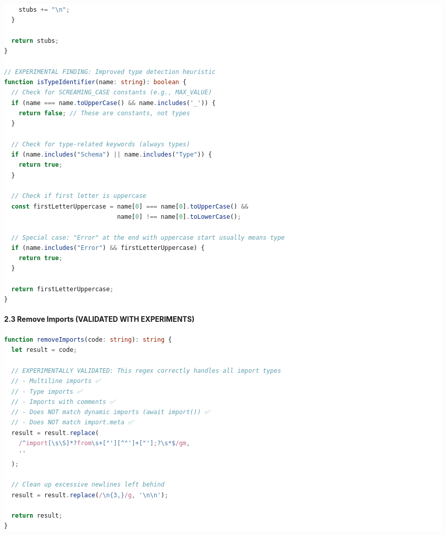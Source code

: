 ```typescript
    stubs += "\n";
  }

  return stubs;
}

// EXPERIMENTAL FINDING: Improved type detection heuristic
function isTypeIdentifier(name: string): boolean {
  // Check for SCREAMING_CASE constants (e.g., MAX_VALUE)
  if (name === name.toUpperCase() && name.includes('_')) {
    return false; // These are constants, not types
  }

  // Check for type-related keywords (always types)
  if (name.includes("Schema") || name.includes("Type")) {
    return true;
  }

  // Check if first letter is uppercase
  const firstLetterUppercase = name[0] === name[0].toUpperCase() &&
                               name[0] !== name[0].toLowerCase();

  // Special case: "Error" at the end with uppercase start usually means type
  if (name.includes("Error") && firstLetterUppercase) {
    return true;
  }

  return firstLetterUppercase;
}
```

#### 2.3 Remove Imports (VALIDATED WITH EXPERIMENTS)
```typescript
function removeImports(code: string): string {
  let result = code;

  // EXPERIMENTALLY VALIDATED: This regex correctly handles all import types
  // - Multiline imports ✅
  // - Type imports ✅
  // - Imports with comments ✅
  // - Does NOT match dynamic imports (await import()) ✅
  // - Does NOT match import.meta ✅
  result = result.replace(
    /^import[\s\S]*?from\s+["'][^"']+["'];?\s*$/gm,
    ''
  );

  // Clean up excessive newlines left behind
  result = result.replace(/\n{3,}/g, '\n\n');

  return result;
}
```
